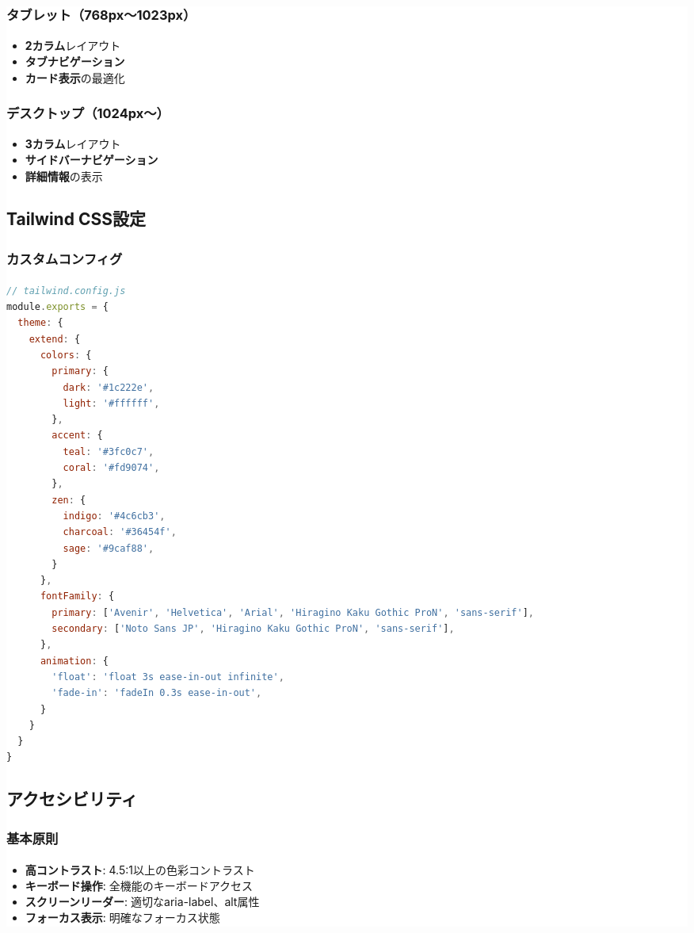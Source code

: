 ### タブレット（768px〜1023px）
- **2カラム**レイアウト
- **タブナビゲーション**
- **カード表示**の最適化

### デスクトップ（1024px〜）
- **3カラム**レイアウト
- **サイドバーナビゲーション**
- **詳細情報**の表示

## Tailwind CSS設定

### カスタムコンフィグ
```javascript
// tailwind.config.js
module.exports = {
  theme: {
    extend: {
      colors: {
        primary: {
          dark: '#1c222e',
          light: '#ffffff',
        },
        accent: {
          teal: '#3fc0c7',
          coral: '#fd9074',
        },
        zen: {
          indigo: '#4c6cb3',
          charcoal: '#36454f',
          sage: '#9caf88',
        }
      },
      fontFamily: {
        primary: ['Avenir', 'Helvetica', 'Arial', 'Hiragino Kaku Gothic ProN', 'sans-serif'],
        secondary: ['Noto Sans JP', 'Hiragino Kaku Gothic ProN', 'sans-serif'],
      },
      animation: {
        'float': 'float 3s ease-in-out infinite',
        'fade-in': 'fadeIn 0.3s ease-in-out',
      }
    }
  }
}
```

## アクセシビリティ

### 基本原則
- **高コントラスト**: 4.5:1以上の色彩コントラスト
- **キーボード操作**: 全機能のキーボードアクセス
- **スクリーンリーダー**: 適切なaria-label、alt属性
- **フォーカス表示**: 明確なフォーカス状態
